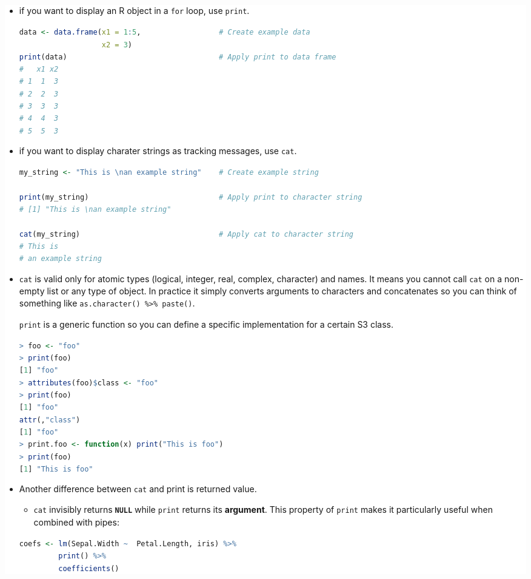 - if you want to display an R object in a `for` loop, use `print`.

  ```R
  data <- data.frame(x1 = 1:5,                  # Create example data
                     x2 = 3)
  print(data)                                   # Apply print to data frame
  #   x1 x2
  # 1  1  3
  # 2  2  3
  # 3  3  3
  # 4  4  3
  # 5  5  3
  ```

- if you want to display charater strings as tracking messages, use `cat`.

  ```R
  my_string <- "This is \nan example string"    # Create example string
  
  print(my_string)                              # Apply print to character string
  # [1] "This is \nan example string"
  
  cat(my_string)                                # Apply cat to character string
  # This is 
  # an example string
  ```

- `cat` is valid only for atomic types (logical, integer, real, complex, character) and names. It means you cannot call `cat` on a non-empty list or any type of object. In practice it simply converts arguments to characters and concatenates so you can think of something like `as.character() %>% paste()`.

  `print` is a generic function so you can define a specific implementation for a certain S3 class.

  ```r
  > foo <- "foo"
  > print(foo)
  [1] "foo"
  > attributes(foo)$class <- "foo"
  > print(foo)
  [1] "foo"
  attr(,"class")
  [1] "foo"
  > print.foo <- function(x) print("This is foo")
  > print(foo)
  [1] "This is foo"
  ```

- Another difference between `cat` and print is returned value.

  -    `cat` invisibly returns **`NULL`** while `print` returns its **argument**. This property of `print` makes it particularly useful when combined with pipes:

  ```r
  coefs <- lm(Sepal.Width ~  Petal.Length, iris) %>%
           print() %>%
           coefficients()
  ```
